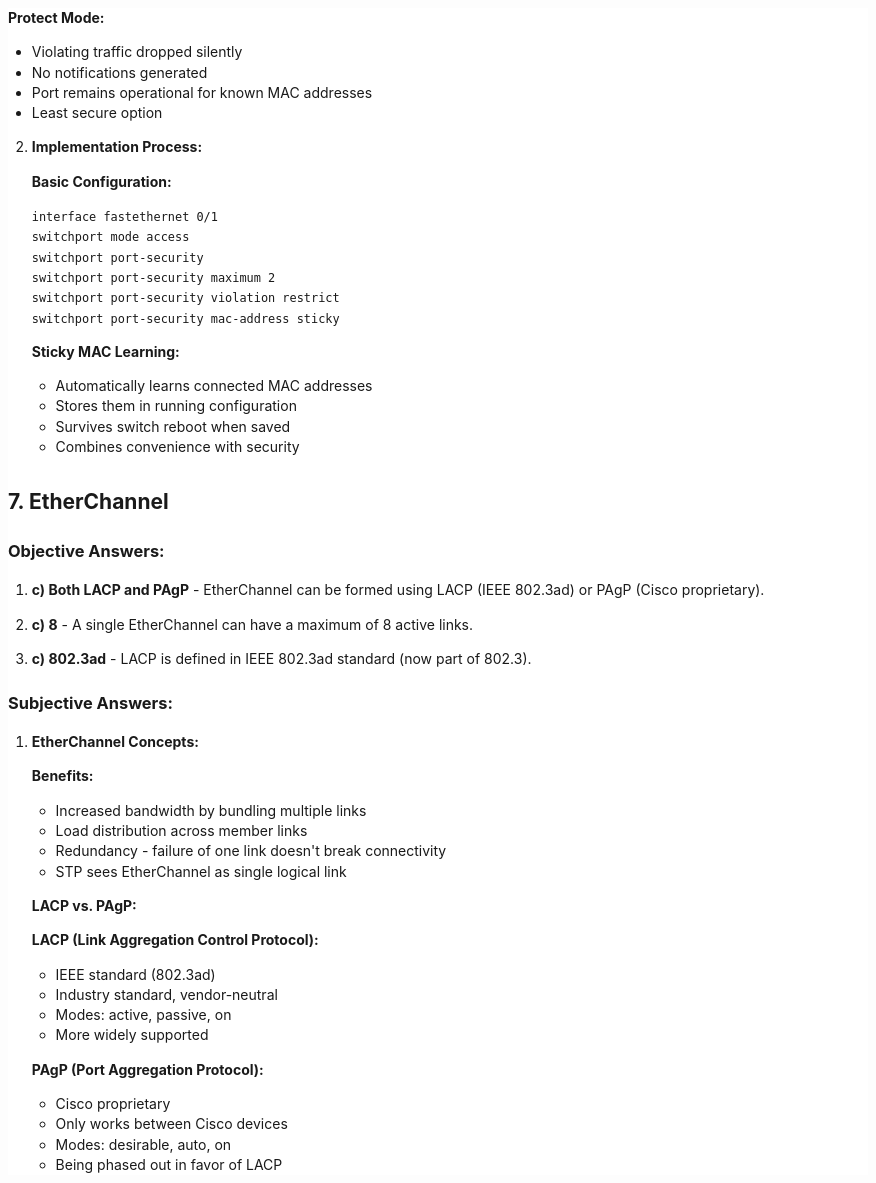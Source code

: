    **Protect Mode:**
   - Violating traffic dropped silently
   - No notifications generated
   - Port remains operational for known MAC addresses
   - Least secure option

2. **Implementation Process:**
   
   **Basic Configuration:**
   ```
   interface fastethernet 0/1
   switchport mode access
   switchport port-security
   switchport port-security maximum 2
   switchport port-security violation restrict
   switchport port-security mac-address sticky
   ```
   
   **Sticky MAC Learning:**
   - Automatically learns connected MAC addresses
   - Stores them in running configuration
   - Survives switch reboot when saved
   - Combines convenience with security

## 7. EtherChannel

### Objective Answers:
1. **c) Both LACP and PAgP** - EtherChannel can be formed using LACP (IEEE 802.3ad) or PAgP (Cisco proprietary).

2. **c) 8** - A single EtherChannel can have a maximum of 8 active links.

3. **c) 802.3ad** - LACP is defined in IEEE 802.3ad standard (now part of 802.3).

### Subjective Answers:

1. **EtherChannel Concepts:**
   
   **Benefits:**
   - Increased bandwidth by bundling multiple links
   - Load distribution across member links
   - Redundancy - failure of one link doesn't break connectivity
   - STP sees EtherChannel as single logical link
   
   **LACP vs. PAgP:**
   
   **LACP (Link Aggregation Control Protocol):**
   - IEEE standard (802.3ad)
   - Industry standard, vendor-neutral
   - Modes: active, passive, on
   - More widely supported
   
   **PAgP (Port Aggregation Protocol):**
   - Cisco proprietary
   - Only works between Cisco devices
   - Modes: desirable, auto, on
   - Being phased out in favor of LACP
